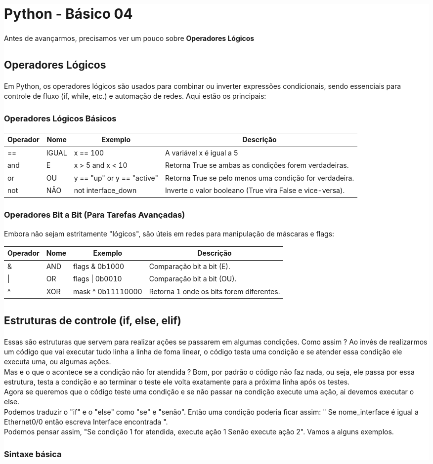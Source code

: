 # Python - Básico 04

Antes de avançarmos, precisamos ver um pouco sobre **Operadores Lógicos**

## Operadores Lógicos

Em Python, os operadores lógicos são usados para combinar ou inverter expressões condicionais, sendo essenciais para controle de fluxo (if, while, etc.) e automação de redes. Aqui estão os principais:

### Operadores Lógicos Básicos

| Operador	| Nome	| Exemplo	                 |  Descrição                                              |
|-----------|-------|----------------------------|---------------------------------------------------------|
|   ==      | IGUAL | x == 100                   | A variável x é igual a 5
|   and	    |  E    | x > 5 and x < 10           | Retorna True se ambas as condições forem verdadeiras.   |
|   or      |  OU   | y == "up" or y == "active" | Retorna True se pelo menos uma condição for verdadeira. |
|   not     |  NÃO  | not interface_down         | Inverte o valor booleano (True vira False e vice-versa).|  

### Operadores Bit a Bit (Para Tarefas Avançadas)

Embora não sejam estritamente "lógicos", são úteis em redes para manipulação de máscaras e flags:  

| Operador | Nome  |  Exemplo	        |  Descrição                               |
|----------|-------|--------------------|------------------------------------------|
|    &     |  AND  |  flags & 0b1000    |  Comparação bit a bit (E).               |
|    \|    |  OR   |  flags \| 0b0010	|  Comparação bit a bit (OU).              |
|    ^     |  XOR  |  mask ^ 0b11110000	|  Retorna 1 onde os bits forem diferentes.|

## Estruturas de controle (if, else, elif)

Essas são estruturas que servem para realizar ações se passarem em algumas condições. Como assim ? Ao invés de realizarmos um código que vai executar tudo linha a linha de foma linear, o código testa uma condição e se atender essa condição ele executa uma, ou algumas ações.  
Mas e o que o acontece se a condição não for atendida ? Bom, por padrão o código não faz nada, ou seja, ele passa por essa estrutura, testa a condição e ao terminar o teste ele volta exatamente para a próxima linha após os testes.  
Agora se queremos que o código teste uma condição e se não passar na condição execute uma ação, ai devemos executar o else.   
Podemos traduzir o "if" e o "else" como "se" e "senão". Então uma condição poderia ficar assim: " Se nome_interface é igual a Ethernet0/0 então escreva Interface encontrada ".  
Podemos pensar assim, "Se condição 1 for atendida, execute ação 1 Senão execute ação 2". Vamos a alguns exemplos.

### Sintaxe básica
